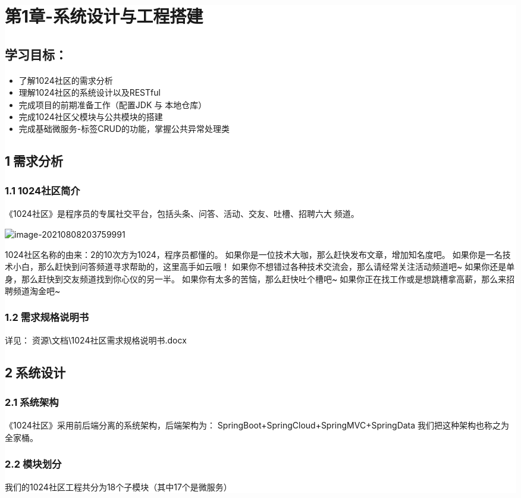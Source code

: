 # 第1章-系统设计与工程搭建

## 学习目标：

* 了解1024社区的需求分析
* 理解1024社区的系统设计以及RESTful
* 完成项目的前期准备工作（配置JDK 与 本地仓库）
* 完成1024社区父模块与公共模块的搭建
* 完成基础微服务-标签CRUD的功能，掌握公共异常处理类

## 1 需求分析

### 1.1 1024社区简介

《1024社区》是程序员的专属社交平台，包括头条、问答、活动、交友、吐槽、招聘六大
频道。

![image-20210808203759991](C:\Users\62787\AppData\Roaming\Typora\typora-user-images\image-20210808203759991.png)

1024社区名称的由来：2的10次方为1024，程序员都懂的。
如果你是一位技术大咖，那么赶快发布文章，增加知名度吧。
如果你是一名技术小白，那么赶快到问答频道寻求帮助的，这里高手如云哦！
如果你不想错过各种技术交流会，那么请经常关注活动频道吧~
如果你还是单身，那么赶快到交友频道找到你心仪的另一半。
如果你有太多的苦恼，那么赶快吐个槽吧~
如果你正在找工作或是想跳槽拿高薪，那么来招聘频道淘金吧~

### 1.2 需求规格说明书

详见： 资源\文档\1024社区需求规格说明书.docx

## 2 系统设计

### 2.1 系统架构

《1024社区》采用前后端分离的系统架构，后端架构为：
SpringBoot+SpringCloud+SpringMVC+SpringData 我们把这种架构也称之为全家桶。

### 2.2 模块划分

我们的1024社区工程共分为18个子模块（其中17个是微服务）
